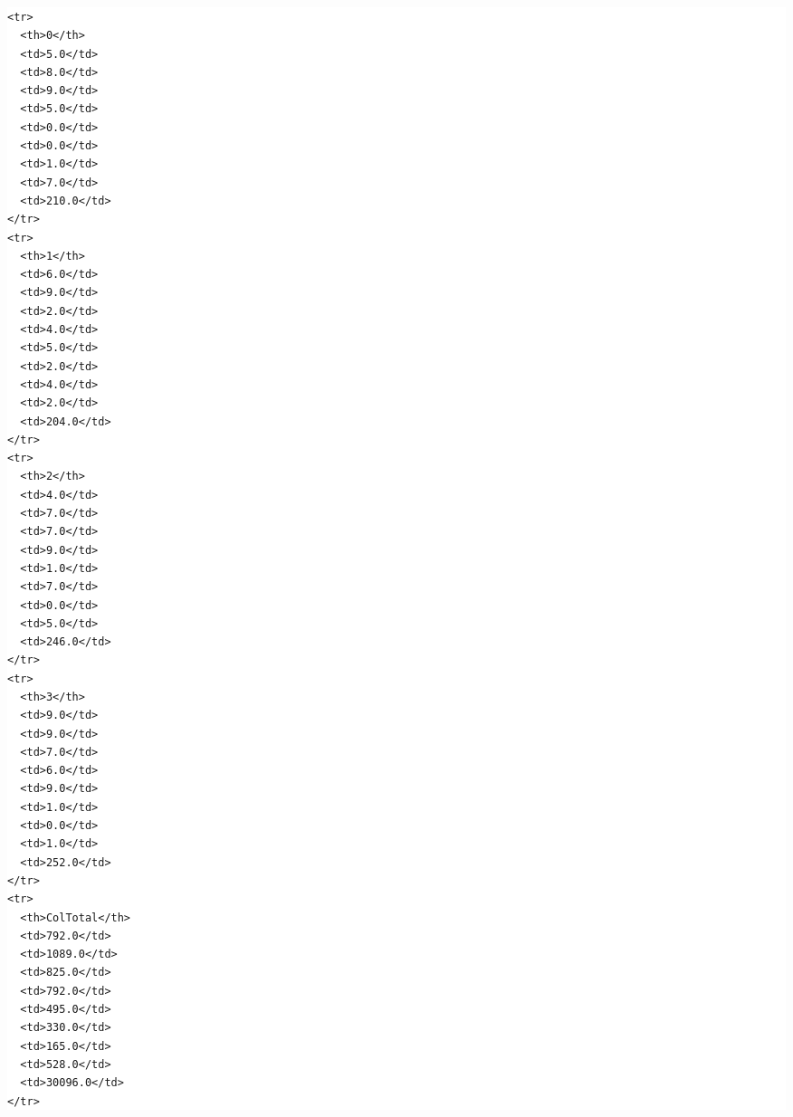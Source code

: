     <tr>
      <th>0</th>
      <td>5.0</td>
      <td>8.0</td>
      <td>9.0</td>
      <td>5.0</td>
      <td>0.0</td>
      <td>0.0</td>
      <td>1.0</td>
      <td>7.0</td>
      <td>210.0</td>
    </tr>
    <tr>
      <th>1</th>
      <td>6.0</td>
      <td>9.0</td>
      <td>2.0</td>
      <td>4.0</td>
      <td>5.0</td>
      <td>2.0</td>
      <td>4.0</td>
      <td>2.0</td>
      <td>204.0</td>
    </tr>
    <tr>
      <th>2</th>
      <td>4.0</td>
      <td>7.0</td>
      <td>7.0</td>
      <td>9.0</td>
      <td>1.0</td>
      <td>7.0</td>
      <td>0.0</td>
      <td>5.0</td>
      <td>246.0</td>
    </tr>
    <tr>
      <th>3</th>
      <td>9.0</td>
      <td>9.0</td>
      <td>7.0</td>
      <td>6.0</td>
      <td>9.0</td>
      <td>1.0</td>
      <td>0.0</td>
      <td>1.0</td>
      <td>252.0</td>
    </tr>
    <tr>
      <th>ColTotal</th>
      <td>792.0</td>
      <td>1089.0</td>
      <td>825.0</td>
      <td>792.0</td>
      <td>495.0</td>
      <td>330.0</td>
      <td>165.0</td>
      <td>528.0</td>
      <td>30096.0</td>
    </tr>
  </tbody>
</table>
</div>
